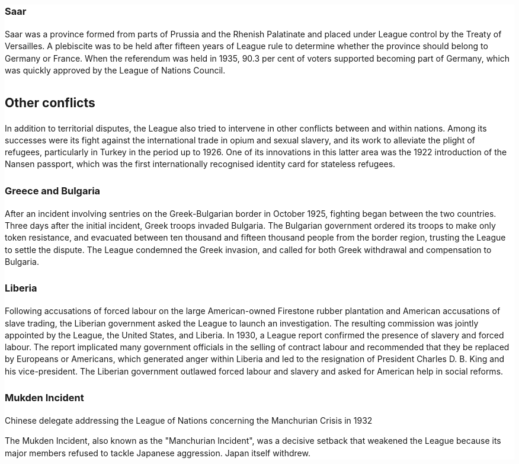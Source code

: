 ### Saar

Saar was a province formed from parts of Prussia and the Rhenish Palatinate
and placed under League control by the Treaty of Versailles. A plebiscite was
to be held after fifteen years of League rule to determine whether the
province should belong to Germany or France. When the referendum was held in
1935, 90.3 per cent of voters supported becoming part of Germany, which was
quickly approved by the League of Nations Council.

## Other conflicts

In addition to territorial disputes, the League also tried to intervene in
other conflicts between and within nations. Among its successes were its fight
against the international trade in opium and sexual slavery, and its work to
alleviate the plight of refugees, particularly in Turkey in the period up to
1926. One of its innovations in this latter area was the 1922 introduction of
the Nansen passport, which was the first internationally recognised identity
card for stateless refugees.

### Greece and Bulgaria

After an incident involving sentries on the Greek-Bulgarian border in October
1925, fighting began between the two countries. Three days after the initial
incident, Greek troops invaded Bulgaria. The Bulgarian government ordered its
troops to make only token resistance, and evacuated between ten thousand and
fifteen thousand people from the border region, trusting the League to settle
the dispute. The League condemned the Greek invasion, and called for both
Greek withdrawal and compensation to Bulgaria.

### Liberia

Following accusations of forced labour on the large American-owned Firestone
rubber plantation and American accusations of slave trading, the Liberian
government asked the League to launch an investigation. The resulting
commission was jointly appointed by the League, the United States, and
Liberia. In 1930, a League report confirmed the presence of slavery and forced
labour. The report implicated many government officials in the selling of
contract labour and recommended that they be replaced by Europeans or
Americans, which generated anger within Liberia and led to the resignation of
President Charles D. B. King and his vice-president. The Liberian government
outlawed forced labour and slavery and asked for American help in social
reforms.

### Mukden Incident

Chinese delegate addressing the League of Nations concerning the Manchurian
Crisis in 1932

The Mukden Incident, also known as the "Manchurian Incident", was a decisive
setback that weakened the League because its major members refused to tackle
Japanese aggression. Japan itself withdrew.
